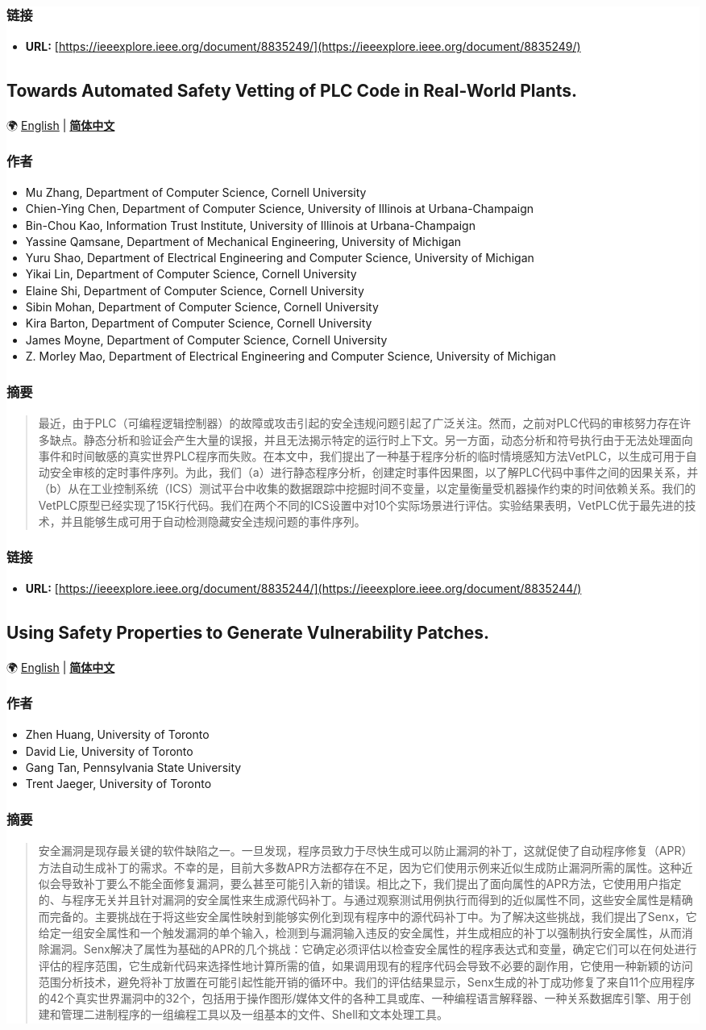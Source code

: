 ### 链接
- **URL:** [https://ieeexplore.ieee.org/document/8835249/](https://ieeexplore.ieee.org/document/8835249/)
## Towards Automated Safety Vetting of PLC Code in Real-World Plants.
🌍 [English](../../../docs/en/IEEE%20Symposium%20on%20Security%20and%20Privacy/IEEE%20Symposium%20on%20Security%20and%20Privacy[2019].md#towards-automated-safety-vetting-of-plc-code-in-real-world-plants) | **[简体中文](../../../docs/zh-CN/IEEE%20Symposium%20on%20Security%20and%20Privacy/IEEE%20Symposium%20on%20Security%20and%20Privacy[2019].md#towards-automated-safety-vetting-of-plc-code-in-real-world-plants)**
### 作者
* Mu Zhang, Department of Computer Science, Cornell University
* Chien-Ying Chen, Department of Computer Science, University of Illinois at Urbana-Champaign
* Bin-Chou Kao, Information Trust Institute, University of Illinois at Urbana-Champaign
* Yassine Qamsane, Department of Mechanical Engineering, University of Michigan
* Yuru Shao, Department of Electrical Engineering and Computer Science, University of Michigan
* Yikai Lin, Department of Computer Science, Cornell University
* Elaine Shi, Department of Computer Science, Cornell University
* Sibin Mohan, Department of Computer Science, Cornell University
* Kira Barton, Department of Computer Science, Cornell University
* James Moyne, Department of Computer Science, Cornell University
* Z. Morley Mao, Department of Electrical Engineering and Computer Science, University of Michigan
### 摘要
> 最近，由于PLC（可编程逻辑控制器）的故障或攻击引起的安全违规问题引起了广泛关注。然而，之前对PLC代码的审核努力存在许多缺点。静态分析和验证会产生大量的误报，并且无法揭示特定的运行时上下文。另一方面，动态分析和符号执行由于无法处理面向事件和时间敏感的真实世界PLC程序而失败。在本文中，我们提出了一种基于程序分析的临时情境感知方法VetPLC，以生成可用于自动安全审核的定时事件序列。为此，我们（a）进行静态程序分析，创建定时事件因果图，以了解PLC代码中事件之间的因果关系，并（b）从在工业控制系统（ICS）测试平台中收集的数据跟踪中挖掘时间不变量，以定量衡量受机器操作约束的时间依赖关系。我们的VetPLC原型已经实现了15K行代码。我们在两个不同的ICS设置中对10个实际场景进行评估。实验结果表明，VetPLC优于最先进的技术，并且能够生成可用于自动检测隐藏安全违规问题的事件序列。

### 链接
- **URL:** [https://ieeexplore.ieee.org/document/8835244/](https://ieeexplore.ieee.org/document/8835244/)
## Using Safety Properties to Generate Vulnerability Patches.
🌍 [English](../../../docs/en/IEEE%20Symposium%20on%20Security%20and%20Privacy/IEEE%20Symposium%20on%20Security%20and%20Privacy[2019].md#using-safety-properties-to-generate-vulnerability-patches) | **[简体中文](../../../docs/zh-CN/IEEE%20Symposium%20on%20Security%20and%20Privacy/IEEE%20Symposium%20on%20Security%20and%20Privacy[2019].md#using-safety-properties-to-generate-vulnerability-patches)**
### 作者
* Zhen Huang, University of Toronto
* David Lie, University of Toronto
* Gang Tan, Pennsylvania State University
* Trent Jaeger, University of Toronto
### 摘要
> 安全漏洞是现存最关键的软件缺陷之一。一旦发现，程序员致力于尽快生成可以防止漏洞的补丁，这就促使了自动程序修复（APR）方法自动生成补丁的需求。不幸的是，目前大多数APR方法都存在不足，因为它们使用示例来近似生成防止漏洞所需的属性。这种近似会导致补丁要么不能全面修复漏洞，要么甚至可能引入新的错误。相比之下，我们提出了面向属性的APR方法，它使用用户指定的、与程序无关并且针对漏洞的安全属性来生成源代码补丁。与通过观察测试用例执行而得到的近似属性不同，这些安全属性是精确而完备的。主要挑战在于将这些安全属性映射到能够实例化到现有程序中的源代码补丁中。为了解决这些挑战，我们提出了Senx，它给定一组安全属性和一个触发漏洞的单个输入，检测到与漏洞输入违反的安全属性，并生成相应的补丁以强制执行安全属性，从而消除漏洞。Senx解决了属性为基础的APR的几个挑战：它确定必须评估以检查安全属性的程序表达式和变量，确定它们可以在何处进行评估的程序范围，它生成新代码来选择性地计算所需的值，如果调用现有的程序代码会导致不必要的副作用，它使用一种新颖的访问范围分析技术，避免将补丁放置在可能引起性能开销的循环中。我们的评估结果显示，Senx生成的补丁成功修复了来自11个应用程序的42个真实世界漏洞中的32个，包括用于操作图形/媒体文件的各种工具或库、一种编程语言解释器、一种关系数据库引擎、用于创建和管理二进制程序的一组编程工具以及一组基本的文件、Shell和文本处理工具。
